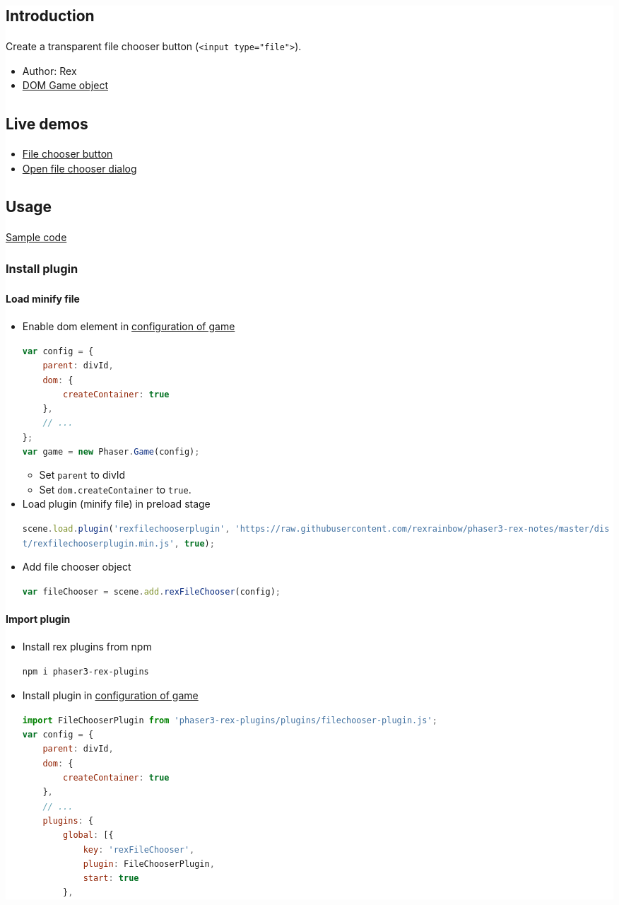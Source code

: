 ## Introduction

Create a transparent file chooser button (`<input type="file">`).

- Author: Rex
- [DOM Game object](domelement.md)

## Live demos

- [File chooser button](https://codepen.io/rexrainbow/pen/LYpeLQm)
- [Open file chooser dialog](https://codepen.io/rexrainbow/pen/qBOmyVd)

## Usage

[Sample code](https://github.com/rexrainbow/phaser3-rex-notes/tree/master/examples/filechooser)

### Install plugin

#### Load minify file

- Enable dom element in [configuration of game](game.md#configuration)
    ```javascript
    var config = {
        parent: divId,
        dom: {
            createContainer: true
        },        
        // ...
    };
    var game = new Phaser.Game(config);
    ```
    - Set `parent` to divId
    - Set `dom.createContainer` to `true`.
- Load plugin (minify file) in preload stage
    ```javascript
    scene.load.plugin('rexfilechooserplugin', 'https://raw.githubusercontent.com/rexrainbow/phaser3-rex-notes/master/dist/rexfilechooserplugin.min.js', true);
    ```
- Add file chooser object
    ```javascript
    var fileChooser = scene.add.rexFileChooser(config);
    ```

#### Import plugin

- Install rex plugins from npm
    ```
    npm i phaser3-rex-plugins
    ```
- Install plugin in [configuration of game](game.md#configuration)
    ```javascript
    import FileChooserPlugin from 'phaser3-rex-plugins/plugins/filechooser-plugin.js';
    var config = {    
        parent: divId,
        dom: {
            createContainer: true
        },        
        // ...
        plugins: {
            global: [{
                key: 'rexFileChooser',
                plugin: FileChooserPlugin,
                start: true
            },